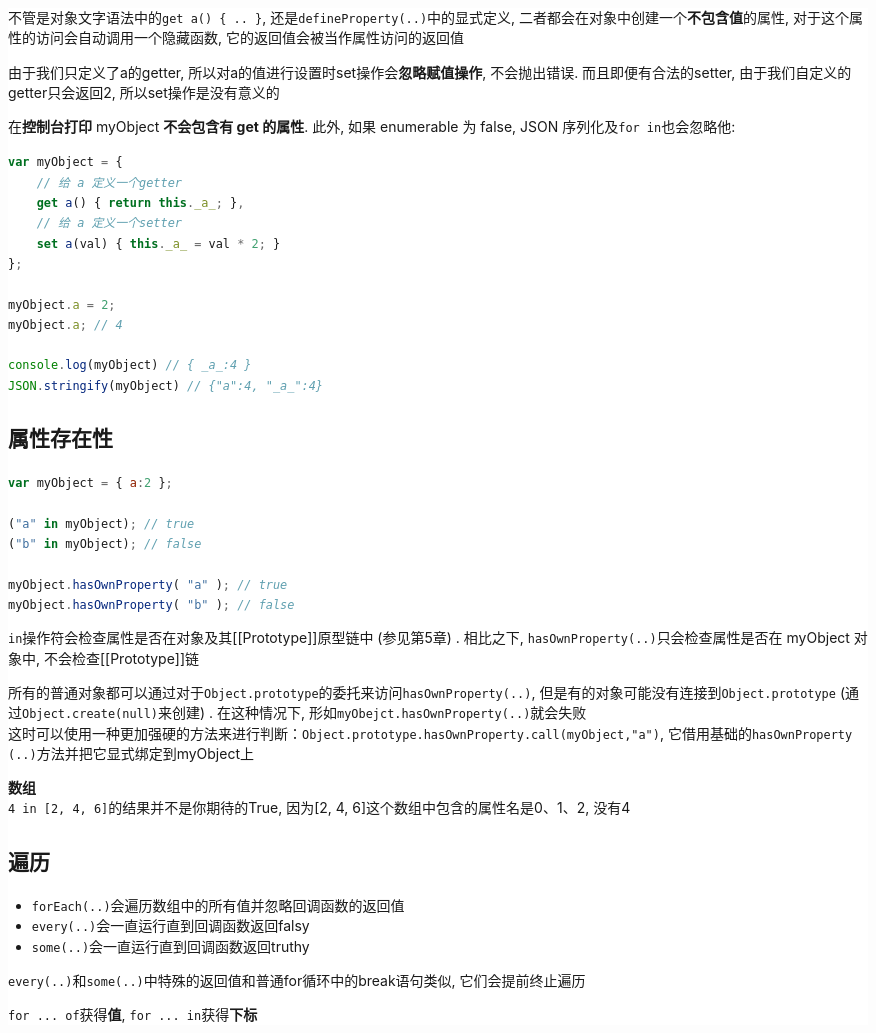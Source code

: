 不管是对象文字语法中的`get a() { .. }`, 还是`defineProperty(..)`中的显式定义, 二者都会在对象中创建一个**不包含值**的属性, 对于这个属性的访问会自动调用一个隐藏函数, 它的返回值会被当作属性访问的返回值


由于我们只定义了a的getter, 所以对a的值进行设置时set操作会**忽略赋值操作**, 不会抛出错误. 而且即便有合法的setter, 由于我们自定义的getter只会返回2, 所以set操作是没有意义的

在**控制台打印** myObject **不会包含有 get 的属性**. 此外, 如果 enumerable 为 false, JSON 序列化及`for in`也会忽略他:

```js
var myObject = { 
    // 给 a 定义一个getter 
    get a() { return this._a_; },
    // 给 a 定义一个setter 
    set a(val) { this._a_ = val * 2; } 
};

myObject.a = 2;
myObject.a; // 4

console.log(myObject) // { _a_:4 }
JSON.stringify(myObject) // {"a":4, "_a_":4}
```

## 属性存在性

```js
var myObject = { a:2 };

("a" in myObject); // true 
("b" in myObject); // false 

myObject.hasOwnProperty( "a" ); // true 
myObject.hasOwnProperty( "b" ); // false
```

`in`操作符会检查属性是否在对象及其[[Prototype]]原型链中 (参见第5章) . 相比之下, `hasOwnProperty(..)`只会检查属性是否在 myObject 对象中, 不会检查[[Prototype]]链

所有的普通对象都可以通过对于`Object.prototype`的委托来访问`hasOwnProperty(..)`,  但是有的对象可能没有连接到`Object.prototype` (通过`Object.create(null)`来创建) . 在这种情况下, 形如`myObejct.hasOwnProperty(..)`就会失败  
这时可以使用一种更加强硬的方法来进行判断：`Object.prototype.hasOwnProperty.call(myObject,"a")`, 它借用基础的`hasOwnProperty(..)`方法并把它显式绑定到myObject上

**数组**  
`4 in [2, 4, 6]`的结果并不是你期待的True, 因为[2, 4, 6]这个数组中包含的属性名是0、1、2, 没有4

## 遍历

- `forEach(..)`会遍历数组中的所有值并忽略回调函数的返回值
- `every(..)`会一直运行直到回调函数返回falsy
- `some(..)`会一直运行直到回调函数返回truthy

`every(..)`和`some(..)`中特殊的返回值和普通for循环中的break语句类似, 它们会提前终止遍历

`for ... of`获得**值**, `for ... in`获得**下标**